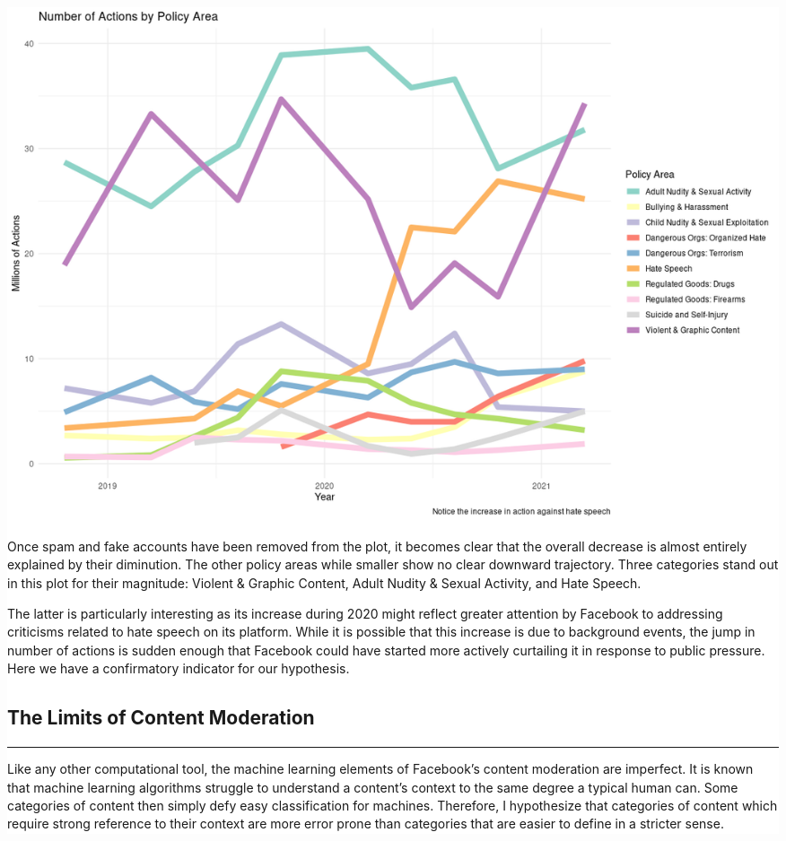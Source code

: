 ![](report_document_files/figure-gfm/no%20spam%20or%20fake%20accounts-1.png)

Once spam and fake accounts have been removed from the plot, it becomes
clear that the overall decrease is almost entirely explained by their
diminution. The other policy areas while smaller show no clear downward
trajectory. Three categories stand out in this plot for their magnitude:
Violent & Graphic Content, Adult Nudity & Sexual Activity, and Hate
Speech.

The latter is particularly interesting as its increase during 2020 might
reflect greater attention by Facebook to addressing criticisms related
to hate speech on its platform. While it is possible that this increase
is due to background events, the jump in number of actions is sudden
enough that Facebook could have started more actively curtailing it in
response to public pressure. Here we have a confirmatory indicator for
our hypothesis.

## The Limits of Content Moderation

------------------------------------------------------------------------

Like any other computational tool, the machine learning elements of
Facebook’s content moderation are imperfect. It is known that machine
learning algorithms struggle to understand a content’s context to the
same degree a typical human can. Some categories of content then simply
defy easy classification for machines. Therefore, I hypothesize that
categories of content which require strong reference to their context
are more error prone than categories that are easier to define in a
stricter sense.
